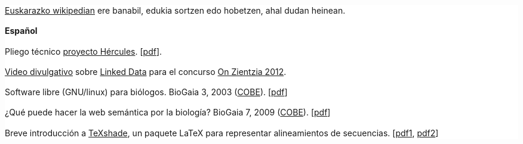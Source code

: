 <a href="https://eu.wikipedia.org/wiki/Lankide:Mikel.egana.aranguren">Euskarazko wikipedian</a> ere banabil, edukia sortzen edo hobetzen, ahal dudan heinean.

<strong>Español</strong>

Pliego técnico <a href="https://www.um.es/web/hercules/proyectos">proyecto Hércules</a>. [<a href="01678941.pdf">pdf</a>]. 

<a href="https://vimeo.com/42962819">Video divulgativo</a> sobre <a href="http://es.wikipedia.org/wiki/Datos_enlazados">Linked Data</a> para el concurso <a href="http://www.onzientzia.tv/bideoa-ikusi.asp?Kodea=332&amp;lang=ES">On Zientzia 2012</a>.

Software libre (GNU/linux) para biólogos. BioGaia 3, 2003 (<a href="http://www.cobeuskadi.es/">COBE</a>). [<a href="linuxbiologos.pdf">pdf</a>]

¿Qué puede hacer la web semántica por la biología? BioGaia 7, 2009 (<a href="http://www.cobeuskadi.es/">COBE</a>). [<a href="biogaialssw.pdf">pdf</a>]

Breve introducción a <a href="http://www.ctan.org/tex-archive/macros/latex/contrib/texshade/">TeXshade</a>, un paquete LaTeX para representar alineamientos de secuencias. [<a href="texshade_es.pdf">pdf1</a>, <a href="texshade_es_ejemplos.pdf">pdf2</a>]